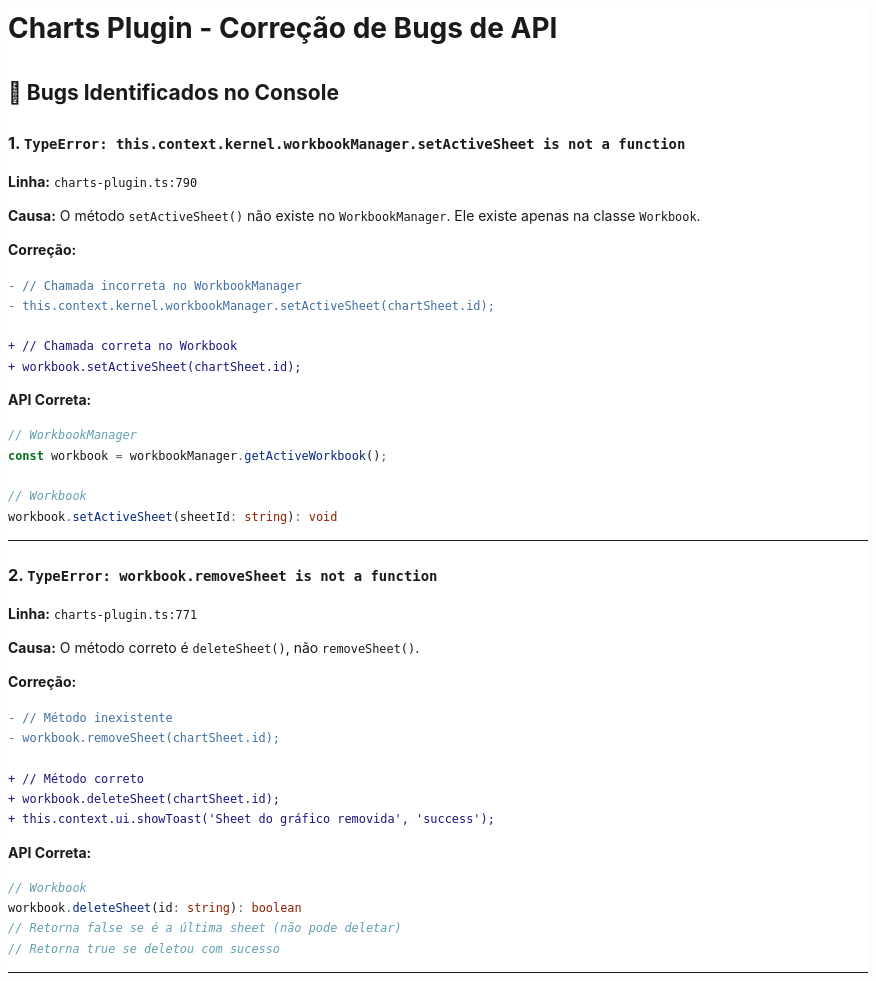 # Charts Plugin - Correção de Bugs de API

## 🐛 Bugs Identificados no Console

### 1. `TypeError: this.context.kernel.workbookManager.setActiveSheet is not a function`

**Linha:** `charts-plugin.ts:790`

**Causa:**
O método `setActiveSheet()` não existe no `WorkbookManager`. Ele existe apenas na classe `Workbook`.

**Correção:**
```diff
- // Chamada incorreta no WorkbookManager
- this.context.kernel.workbookManager.setActiveSheet(chartSheet.id);

+ // Chamada correta no Workbook
+ workbook.setActiveSheet(chartSheet.id);
```

**API Correta:**
```typescript
// WorkbookManager
const workbook = workbookManager.getActiveWorkbook();

// Workbook
workbook.setActiveSheet(sheetId: string): void
```

---

### 2. `TypeError: workbook.removeSheet is not a function`

**Linha:** `charts-plugin.ts:771`

**Causa:**
O método correto é `deleteSheet()`, não `removeSheet()`.

**Correção:**
```diff
- // Método inexistente
- workbook.removeSheet(chartSheet.id);

+ // Método correto
+ workbook.deleteSheet(chartSheet.id);
+ this.context.ui.showToast('Sheet do gráfico removida', 'success');
```

**API Correta:**
```typescript
// Workbook
workbook.deleteSheet(id: string): boolean
// Retorna false se é a última sheet (não pode deletar)
// Retorna true se deletou com sucesso
```

---